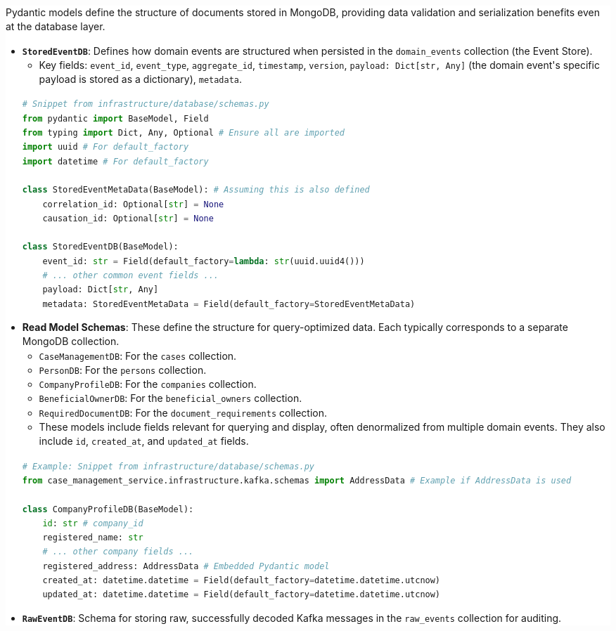 Pydantic models define the structure of documents stored in MongoDB, providing data validation and serialization benefits even at the database layer.

*   **`StoredEventDB`**: Defines how domain events are structured when persisted in the `domain_events` collection (the Event Store).
    *   Key fields: `event_id`, `event_type`, `aggregate_id`, `timestamp`, `version`, `payload: Dict[str, Any]` (the domain event's specific payload is stored as a dictionary), `metadata`.
    ```python
    # Snippet from infrastructure/database/schemas.py
    from pydantic import BaseModel, Field
    from typing import Dict, Any, Optional # Ensure all are imported
    import uuid # For default_factory
    import datetime # For default_factory

    class StoredEventMetaData(BaseModel): # Assuming this is also defined
        correlation_id: Optional[str] = None
        causation_id: Optional[str] = None

    class StoredEventDB(BaseModel):
        event_id: str = Field(default_factory=lambda: str(uuid.uuid4()))
        # ... other common event fields ...
        payload: Dict[str, Any]
        metadata: StoredEventMetaData = Field(default_factory=StoredEventMetaData)
    ```
*   **Read Model Schemas**: These define the structure for query-optimized data. Each typically corresponds to a separate MongoDB collection.
    *   `CaseManagementDB`: For the `cases` collection.
    *   `PersonDB`: For the `persons` collection.
    *   `CompanyProfileDB`: For the `companies` collection.
    *   `BeneficialOwnerDB`: For the `beneficial_owners` collection.
    *   `RequiredDocumentDB`: For the `document_requirements` collection.
    *   These models include fields relevant for querying and display, often denormalized from multiple domain events. They also include `id`, `created_at`, and `updated_at` fields.
    ```python
    # Example: Snippet from infrastructure/database/schemas.py
    from case_management_service.infrastructure.kafka.schemas import AddressData # Example if AddressData is used

    class CompanyProfileDB(BaseModel):
        id: str # company_id
        registered_name: str
        # ... other company fields ...
        registered_address: AddressData # Embedded Pydantic model
        created_at: datetime.datetime = Field(default_factory=datetime.datetime.utcnow)
        updated_at: datetime.datetime = Field(default_factory=datetime.datetime.utcnow)
    ```
*   **`RawEventDB`**: Schema for storing raw, successfully decoded Kafka messages in the `raw_events` collection for auditing.
